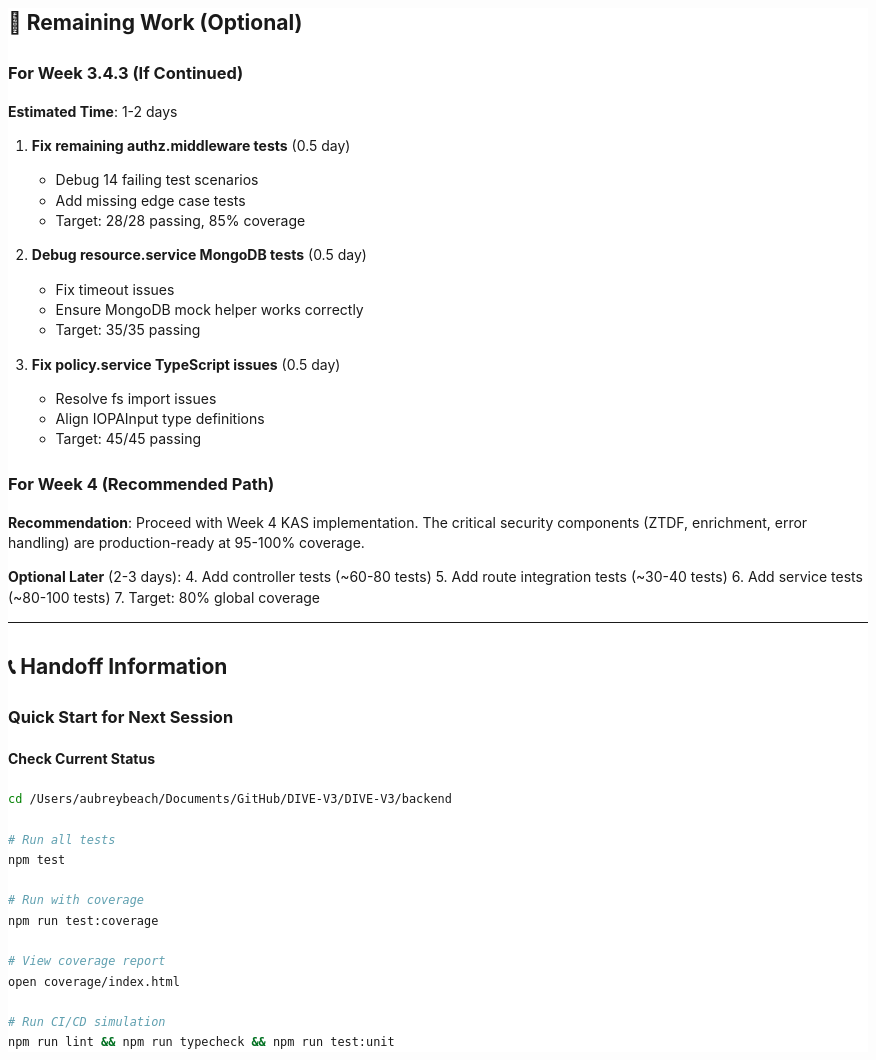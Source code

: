 
## 🎯 Remaining Work (Optional)

### For Week 3.4.3 (If Continued)

**Estimated Time**: 1-2 days

1. **Fix remaining authz.middleware tests** (0.5 day)
   - Debug 14 failing test scenarios
   - Add missing edge case tests
   - Target: 28/28 passing, 85% coverage

2. **Debug resource.service MongoDB tests** (0.5 day)
   - Fix timeout issues
   - Ensure MongoDB mock helper works correctly
   - Target: 35/35 passing

3. **Fix policy.service TypeScript issues** (0.5 day)
   - Resolve fs import issues
   - Align IOPAInput type definitions
   - Target: 45/45 passing

### For Week 4 (Recommended Path)

**Recommendation**: Proceed with Week 4 KAS implementation. The critical security components (ZTDF, enrichment, error handling) are production-ready at 95-100% coverage.

**Optional Later** (2-3 days):
4. Add controller tests (~60-80 tests)
5. Add route integration tests (~30-40 tests)
6. Add service tests (~80-100 tests)
7. Target: 80% global coverage

---

## 📞 Handoff Information

### Quick Start for Next Session

#### Check Current Status
```bash
cd /Users/aubreybeach/Documents/GitHub/DIVE-V3/DIVE-V3/backend

# Run all tests
npm test

# Run with coverage
npm run test:coverage

# View coverage report
open coverage/index.html

# Run CI/CD simulation
npm run lint && npm run typecheck && npm run test:unit
```
